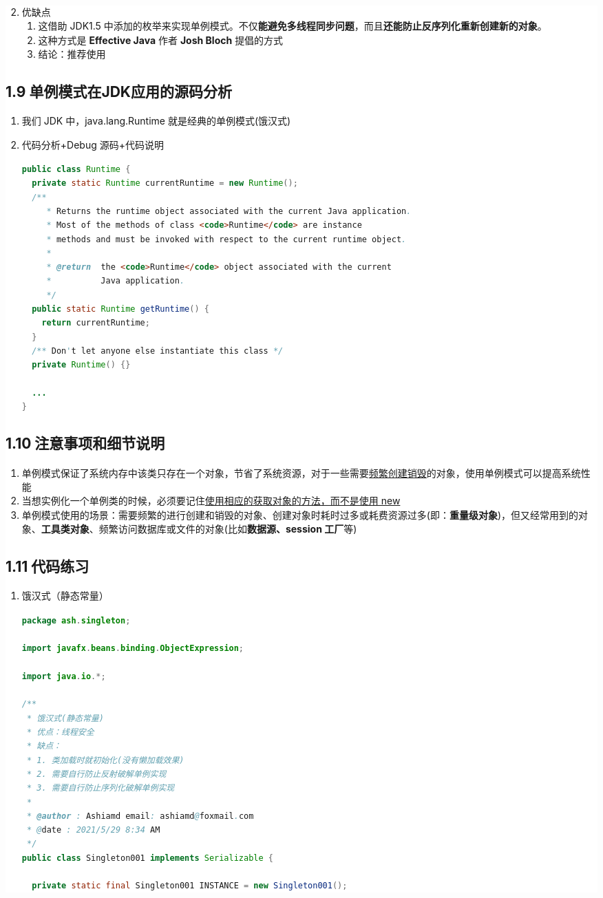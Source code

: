 2. 优缺点
   1. 这借助 JDK1.5 中添加的枚举来实现单例模式。不仅**能避免多线程同步问题**，而且**还能防止反序列化重新创建新的对象**。
   2. 这种方式是 **Effective Java** 作者 **Josh Bloch** 提倡的方式
   3. 结论：推荐使用

## 1.9 单例模式在JDK应用的源码分析

1.  我们 JDK 中，java.lang.Runtime 就是经典的单例模式(饿汉式)

2. 代码分析+Debug 源码+代码说明

   ```java
   public class Runtime {
     private static Runtime currentRuntime = new Runtime();
     /**
        * Returns the runtime object associated with the current Java application.
        * Most of the methods of class <code>Runtime</code> are instance
        * methods and must be invoked with respect to the current runtime object.
        *
        * @return  the <code>Runtime</code> object associated with the current
        *          Java application.
        */
     public static Runtime getRuntime() {
       return currentRuntime;
     }
     /** Don't let anyone else instantiate this class */
     private Runtime() {}
     
     ...
   }
   ```

## 1.10 注意事项和细节说明

1. 单例模式保证了系统内存中该类只存在一个对象，节省了系统资源，对于一些需要<u>频繁创建销毁</u>的对象，使用单例模式可以提高系统性能
2. 当想实例化一个单例类的时候，必须要记住<u>使用相应的获取对象的方法，而不是使用 new</u>
3. 单例模式使用的场景：需要频繁的进行创建和销毁的对象、创建对象时耗时过多或耗费资源过多(即：**重量级对象**)，但又经常用到的对象、**工具类对象**、频繁访问数据库或文件的对象(比如**数据源、session 工厂**等)

## 1.11 代码练习

1. 饿汉式（静态常量）

   ```java
   package ash.singleton;
   
   import javafx.beans.binding.ObjectExpression;
   
   import java.io.*;
   
   /**
    * 饿汉式(静态常量)
    * 优点：线程安全
    * 缺点：
    * 1. 类加载时就初始化(没有懒加载效果)
    * 2. 需要自行防止反射破解单例实现
    * 3. 需要自行防止序列化破解单例实现
    *
    * @author : Ashiamd email: ashiamd@foxmail.com
    * @date : 2021/5/29 8:34 AM
    */
   public class Singleton001 implements Serializable {
   
     private static final Singleton001 INSTANCE = new Singleton001();
   
   ```